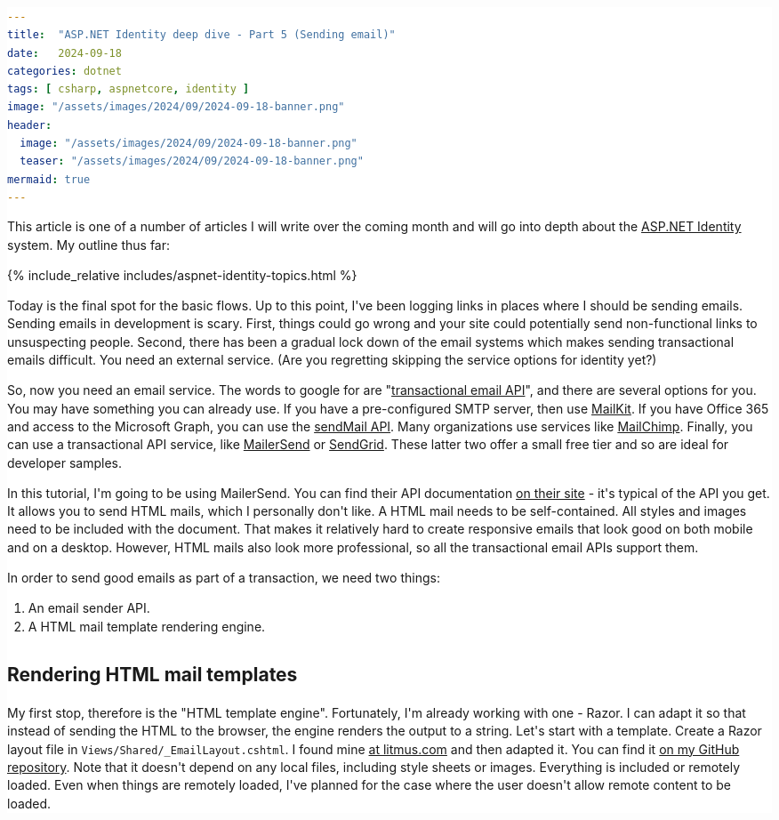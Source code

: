 ```yaml
---
title:  "ASP.NET Identity deep dive - Part 5 (Sending email)"
date:   2024-09-18
categories: dotnet
tags: [ csharp, aspnetcore, identity ]
image: "/assets/images/2024/09/2024-09-18-banner.png"
header:
  image: "/assets/images/2024/09/2024-09-18-banner.png"
  teaser: "/assets/images/2024/09/2024-09-18-banner.png"
mermaid: true
---
```


This article is one of a number of articles I will write over the coming month and will go into depth about the [ASP.NET Identity](https://learn.microsoft.com/aspnet/core/security/authentication/identity) system.  My outline thus far:

{% include_relative includes/aspnet-identity-topics.html %}

Today is the final spot for the basic flows.  Up to this point, I've been logging links in places where I should be sending emails.  Sending emails in development is scary.  First, things could go wrong and your site could potentially send non-functional links to unsuspecting people.  Second, there has been a gradual lock down of the email systems which makes sending transactional emails difficult.  You need an external service.  (Are you regretting skipping the service options for identity yet?)

So, now you need an email service.  The words to google for are "[transactional email API](https://www.google.com/search?q=transactional+email+API)", and there are several options for you.  You may have something you can already use.  If you have a pre-configured SMTP server, then use [MailKit]().  If you have Office 365 and access to the Microsoft Graph, you can use the [sendMail API](https://learn.microsoft.com/en-us/graph/api/user-sendmail?view=graph-rest-1.0&tabs=http).  Many organizations use services like [MailChimp](https://mailchimp.com/developer/transactional/api/messages/send-new-message/).  Finally, you can use a transactional API service, like [MailerSend](https://mailersend.com) or [SendGrid](https://sendgrid.com/en-us/solutions/email-api).  These latter two offer a small free tier and so are ideal for developer samples.

In this tutorial, I'm going to be using MailerSend.  You can find their API documentation [on their site](https://developers.mailersend.com/api/v1/email.html#send-an-email) - it's typical of the API you get.  It allows you to send HTML mails, which I personally don't like.  A HTML mail needs to be self-contained.  All styles and images need to be included with the document.  That makes it relatively hard to create responsive emails that look good on both mobile and on a desktop.  However, HTML mails also look more professional, so all the transactional email APIs support them.

In order to send good emails as part of a transaction, we need two things:

1. An email sender API.
2. A HTML mail template rendering engine.

## Rendering HTML mail templates

My first stop, therefore is the "HTML template engine".  Fortunately, I'm already working with one - Razor.  I can adapt it so that instead of sending the HTML to the browser, the engine renders the output to a string.  Let's start with a template.  Create a Razor layout file in `Views/Shared/_EmailLayout.cshtml`.  I found mine [at litmus.com](https://www.litmus.com/email-templates) and then adapted it.  You can find it [on my GitHub repository](https://github.com/adrianhall/samples/blob/0918/identity/Samples.Identity/Views/Shared/_EmailLayout.cshtml).  Note that it doesn't depend on any local files, including style sheets or images.  Everything is included or remotely loaded.  Even when things are remotely loaded, I've planned for the case where the user doesn't allow remote content to be loaded.
